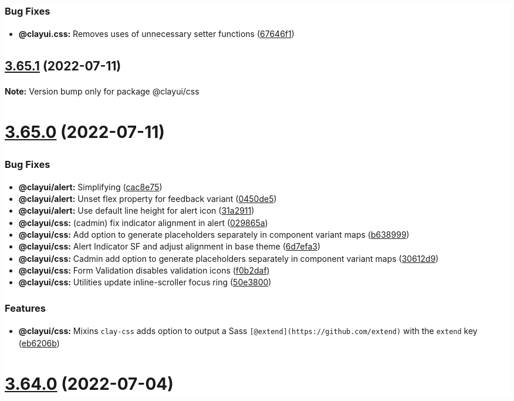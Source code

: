 
### Bug Fixes

* **@clayui.css:** Removes uses of unnecessary setter functions ([67646f1](https://github.com/liferay/clay/commit/67646f1aedc96657c8ac381ba74d34ee6071fccb))





## [3.65.1](https://github.com/liferay/clay/compare/v3.65.0...v3.65.1) (2022-07-11)

**Note:** Version bump only for package @clayui/css





# [3.65.0](https://github.com/liferay/clay/compare/v3.64.0...v3.65.0) (2022-07-11)


### Bug Fixes

* **@clayui/alert:** Simplifying ([cac8e75](https://github.com/liferay/clay/commit/cac8e75fdea31a16b09835b02a88eb2610ce5feb))
* **@clayui/alert:** Unset flex property for feedback variant ([0450de5](https://github.com/liferay/clay/commit/0450de5459e33da9957983b481d0fb0016f5f4ea))
* **@clayui/alert:** Use default line height for alert icon ([31a2911](https://github.com/liferay/clay/commit/31a2911f1331b04f93d6d1a987cce5c1a7dbdfbe))
* **@clayui/css:** (cadmin) fix indicator alignment in alert ([029865a](https://github.com/liferay/clay/commit/029865a5af7303cb981c4f9ff55a4c965370ad69))
* **@clayui/css:** Add option to generate placeholders separately in component variant maps ([b638999](https://github.com/liferay/clay/commit/b6389997ffc04c494a63e1a512417429261d66b5))
* **@clayui/css:** Alert Indicator SF and adjust alignment in base theme ([6d7efa3](https://github.com/liferay/clay/commit/6d7efa37fbc6a74c2a731eb8f26907c98ea9139d))
* **@clayui/css:** Cadmin add option to generate placeholders separately in component variant maps ([30612d9](https://github.com/liferay/clay/commit/30612d9a54eff023b153754d0254fa012ff95754))
* **@clayui/css:** Form Validation disables validation icons ([f0b2daf](https://github.com/liferay/clay/commit/f0b2daf0f33d1cca989bbc67e8e807b3900dab66))
* **@clayui/css:** Utilities update inline-scroller focus ring ([50e3800](https://github.com/liferay/clay/commit/50e380031b083993b3e74d6569bb1ee20e2df462))


### Features

* **@clayui/css:** Mixins `clay-css` adds option to output a Sass `[@extend](https://github.com/extend)` with the `extend` key ([eb6206b](https://github.com/liferay/clay/commit/eb6206bef95012513c2077ad1015ce8ddc9321d8))





# [3.64.0](https://github.com/liferay/clay/compare/v3.63.0...v3.64.0) (2022-07-04)
